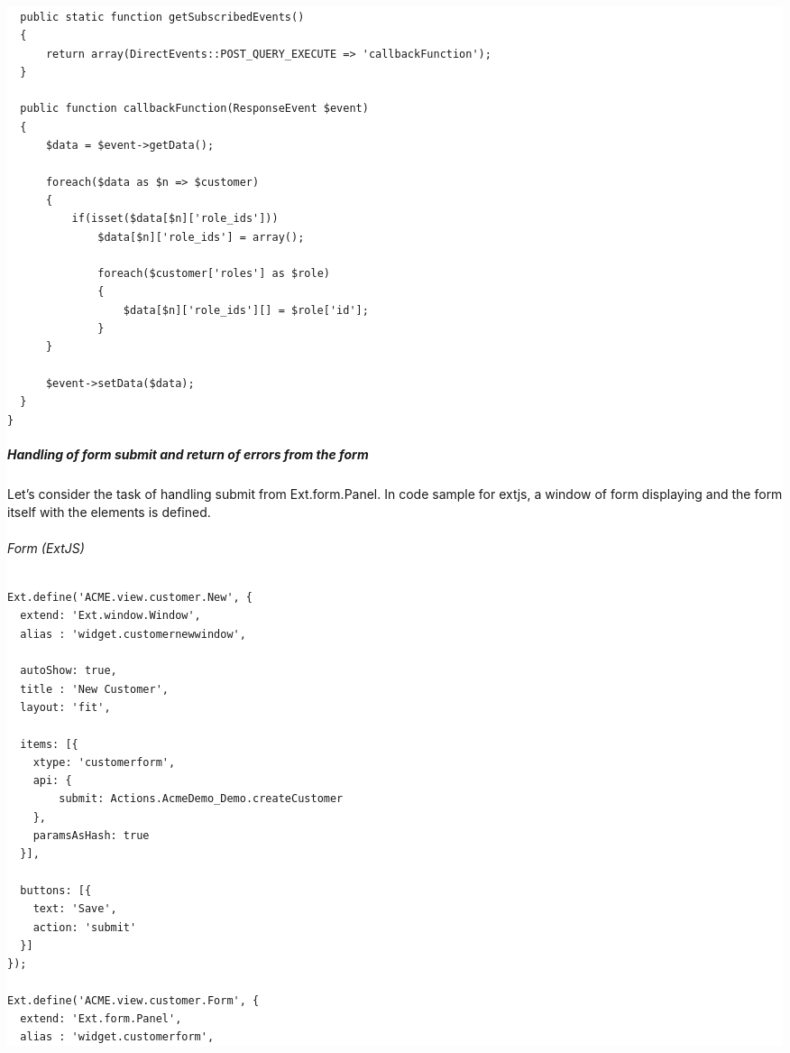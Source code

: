      public static function getSubscribedEvents()
      {
          return array(DirectEvents::POST_QUERY_EXECUTE => 'callbackFunction');
      }
    
      public function callbackFunction(ResponseEvent $event)
      {
          $data = $event->getData();
        
          foreach($data as $n => $customer)
          {
              if(isset($data[$n]['role_ids']))
                  $data[$n]['role_ids'] = array();
            
                  foreach($customer['roles'] as $role)
                  {
                      $data[$n]['role_ids'][] = $role['id'];
                  }
          }
        
          $event->setData($data);
      }
    }


##### Handling of form submit and return of errors from the form #####

Let’s consider the task of handling submit from Ext.form.Panel.
In code sample for extjs, a window of form displaying and the form itself with the elements is defined.

###### Form (ExtJS) ######
    Ext.define('ACME.view.customer.New', {
      extend: 'Ext.window.Window',
      alias : 'widget.customernewwindow',
    
      autoShow: true,
      title : 'New Customer',
      layout: 'fit',
    
      items: [{
        xtype: 'customerform',
        api: {
            submit: Actions.AcmeDemo_Demo.createCustomer
        },
        paramsAsHash: true
      }],
    
      buttons: [{
        text: 'Save',
        action: 'submit'
      }]
    });
    
    Ext.define('ACME.view.customer.Form', {
      extend: 'Ext.form.Panel',
      alias : 'widget.customerform',
